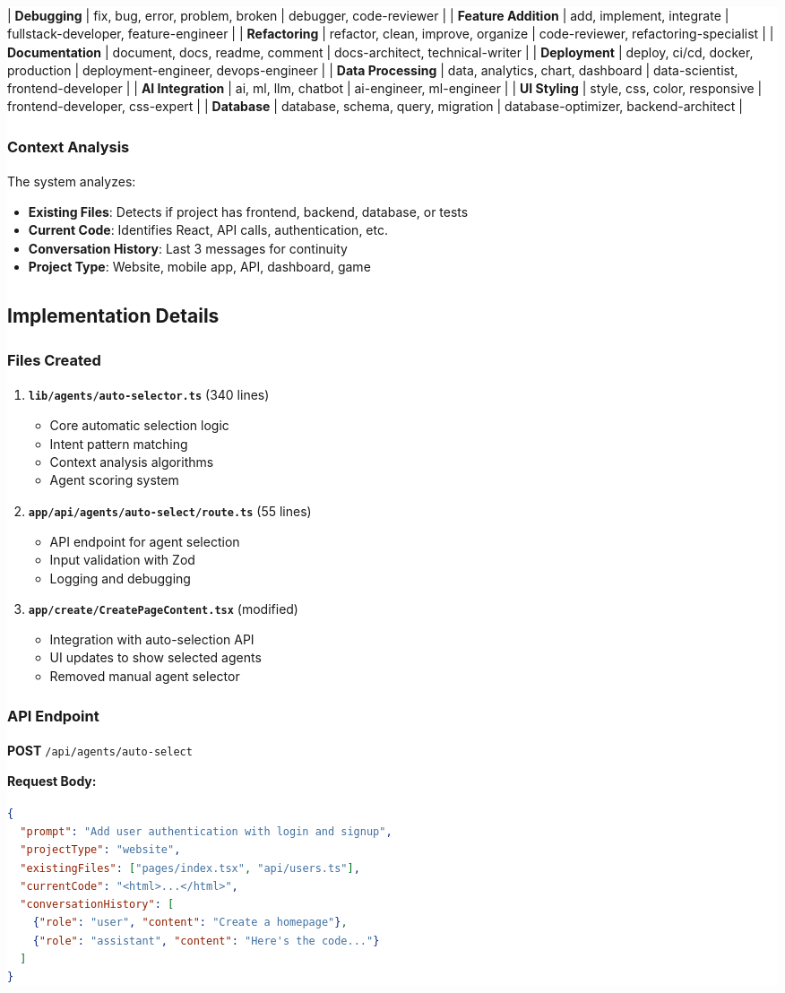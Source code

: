 | **Debugging** | fix, bug, error, problem, broken | debugger, code-reviewer |
| **Feature Addition** | add, implement, integrate | fullstack-developer, feature-engineer |
| **Refactoring** | refactor, clean, improve, organize | code-reviewer, refactoring-specialist |
| **Documentation** | document, docs, readme, comment | docs-architect, technical-writer |
| **Deployment** | deploy, ci/cd, docker, production | deployment-engineer, devops-engineer |
| **Data Processing** | data, analytics, chart, dashboard | data-scientist, frontend-developer |
| **AI Integration** | ai, ml, llm, chatbot | ai-engineer, ml-engineer |
| **UI Styling** | style, css, color, responsive | frontend-developer, css-expert |
| **Database** | database, schema, query, migration | database-optimizer, backend-architect |

### Context Analysis

The system analyzes:

- **Existing Files**: Detects if project has frontend, backend, database, or tests
- **Current Code**: Identifies React, API calls, authentication, etc.
- **Conversation History**: Last 3 messages for continuity
- **Project Type**: Website, mobile app, API, dashboard, game

## Implementation Details

### Files Created

1. **`lib/agents/auto-selector.ts`** (340 lines)
   - Core automatic selection logic
   - Intent pattern matching
   - Context analysis algorithms
   - Agent scoring system

2. **`app/api/agents/auto-select/route.ts`** (55 lines)
   - API endpoint for agent selection
   - Input validation with Zod
   - Logging and debugging

3. **`app/create/CreatePageContent.tsx`** (modified)
   - Integration with auto-selection API
   - UI updates to show selected agents
   - Removed manual agent selector

### API Endpoint

**POST** `/api/agents/auto-select`

**Request Body:**
```json
{
  "prompt": "Add user authentication with login and signup",
  "projectType": "website",
  "existingFiles": ["pages/index.tsx", "api/users.ts"],
  "currentCode": "<html>...</html>",
  "conversationHistory": [
    {"role": "user", "content": "Create a homepage"},
    {"role": "assistant", "content": "Here's the code..."}
  ]
}
```
